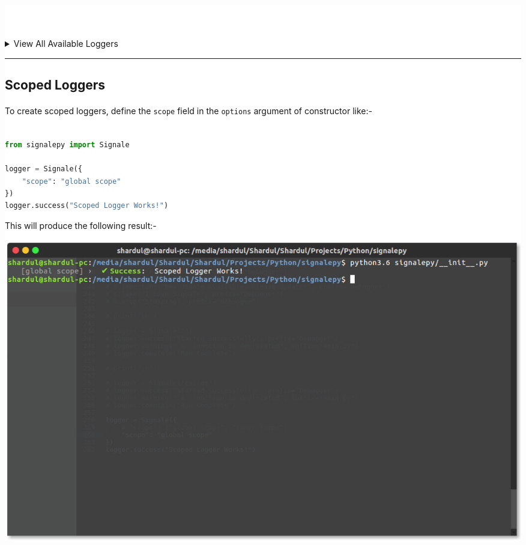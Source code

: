 <br><br>

<details><summary>View All Available Loggers</summary></details>



----------------------------------------------------------------------------------------------------------



## Scoped Loggers
To create scoped loggers, define the `scope` field in the `options` argument of constructor like:-

````python

from signalepy import Signale

logger = Signale({
	"scope": "global scope"
})
logger.success("Scoped Logger Works!")

````

This will produce the following result:-

<div align="center">
	<img src="./imgs/scope_str.png" align="center">
</div>
